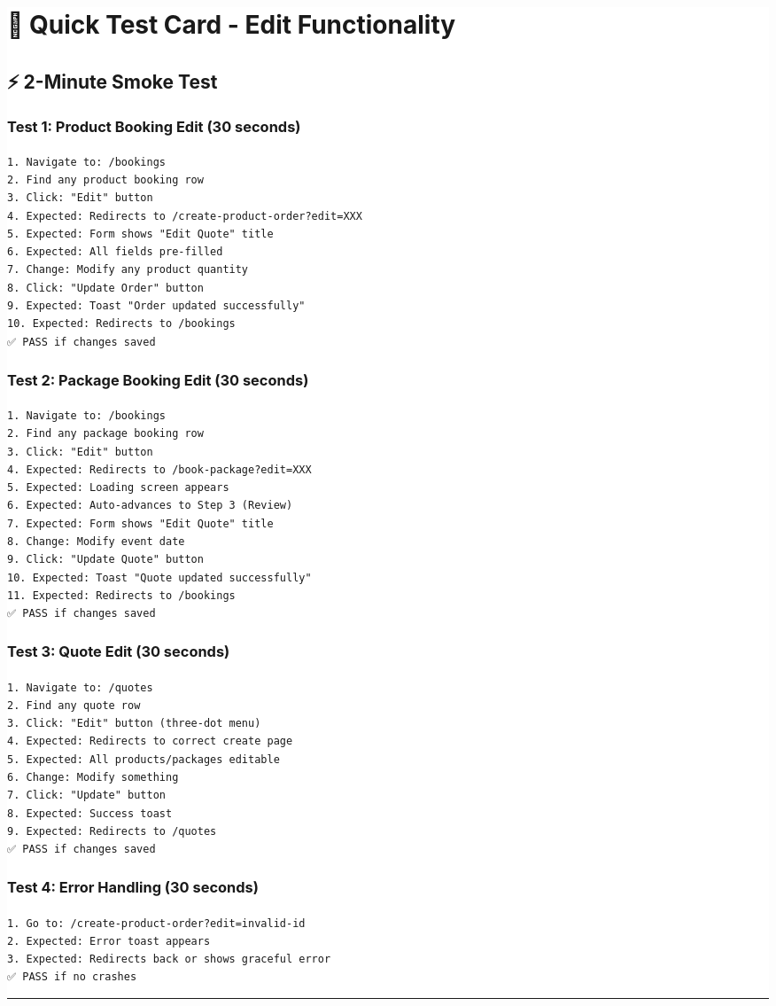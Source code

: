 # 🧪 Quick Test Card - Edit Functionality

## ⚡ 2-Minute Smoke Test

### Test 1: Product Booking Edit (30 seconds)
```
1. Navigate to: /bookings
2. Find any product booking row
3. Click: "Edit" button
4. Expected: Redirects to /create-product-order?edit=XXX
5. Expected: Form shows "Edit Quote" title
6. Expected: All fields pre-filled
7. Change: Modify any product quantity
8. Click: "Update Order" button
9. Expected: Toast "Order updated successfully"
10. Expected: Redirects to /bookings
✅ PASS if changes saved
```

### Test 2: Package Booking Edit (30 seconds)
```
1. Navigate to: /bookings
2. Find any package booking row
3. Click: "Edit" button
4. Expected: Redirects to /book-package?edit=XXX
5. Expected: Loading screen appears
6. Expected: Auto-advances to Step 3 (Review)
7. Expected: Form shows "Edit Quote" title
8. Change: Modify event date
9. Click: "Update Quote" button
10. Expected: Toast "Quote updated successfully"
11. Expected: Redirects to /bookings
✅ PASS if changes saved
```

### Test 3: Quote Edit (30 seconds)
```
1. Navigate to: /quotes
2. Find any quote row
3. Click: "Edit" button (three-dot menu)
4. Expected: Redirects to correct create page
5. Expected: All products/packages editable
6. Change: Modify something
7. Click: "Update" button
8. Expected: Success toast
9. Expected: Redirects to /quotes
✅ PASS if changes saved
```

### Test 4: Error Handling (30 seconds)
```
1. Go to: /create-product-order?edit=invalid-id
2. Expected: Error toast appears
3. Expected: Redirects back or shows graceful error
✅ PASS if no crashes
```

---